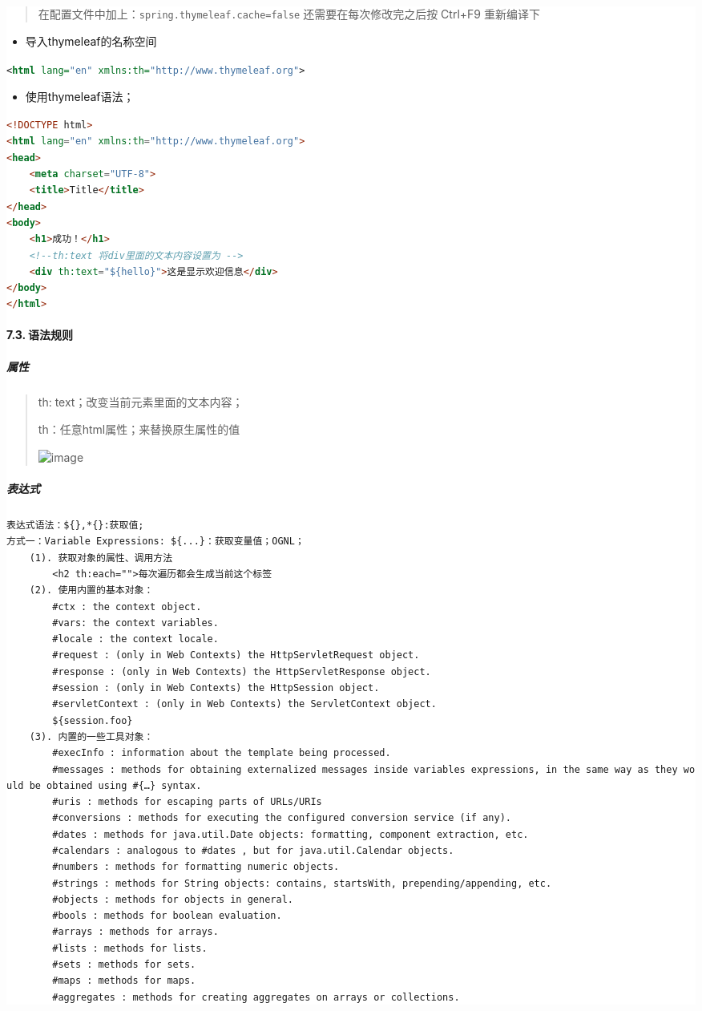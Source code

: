 > 在配置文件中加上：`spring.thymeleaf.cache=false`
> 还需要在每次修改完之后按 Ctrl+F9 重新编译下
>


- 导入thymeleaf的名称空间
```xml
<html lang="en" xmlns:th="http://www.thymeleaf.org">
```
- 使用thymeleaf语法；
```html
<!DOCTYPE html>
<html lang="en" xmlns:th="http://www.thymeleaf.org">
<head>
    <meta charset="UTF-8">
    <title>Title</title>
</head>
<body>
    <h1>成功！</h1>
    <!--th:text 将div里面的文本内容设置为 -->
    <div th:text="${hello}">这是显示欢迎信息</div>
</body>
</html>
```
#### 7.3. 语法规则
#####  属性
> th: text；改变当前元素里面的文本内容；
>
> th：任意html属性；来替换原生属性的值
>
> ![image](https://note.youdao.com/yws/public/resource/1e6ee5fcebcf2116f178e6b3036d49f7/xmlnote/06B73DCA17454E7F951B8E2020076BB2/10235)
##### 表达式

```
表达式语法：${},*{}:获取值; 
方式一：Variable Expressions: ${...}：获取变量值；OGNL；
    (1). 获取对象的属性、调用方法
        <h2 th:each="">每次遍历都会生成当前这个标签
    (2). 使用内置的基本对象：
    	#ctx : the context object.
    	#vars: the context variables.
        #locale : the context locale.
        #request : (only in Web Contexts) the HttpServletRequest object.
        #response : (only in Web Contexts) the HttpServletResponse object.
        #session : (only in Web Contexts) the HttpSession object.
        #servletContext : (only in Web Contexts) the ServletContext object.
        ${session.foo}
    (3). 内置的一些工具对象：
        #execInfo : information about the template being processed.
        #messages : methods for obtaining externalized messages inside variables expressions, in the same way as they would be obtained using #{…} syntax.
        #uris : methods for escaping parts of URLs/URIs
        #conversions : methods for executing the configured conversion service (if any).
        #dates : methods for java.util.Date objects: formatting, component extraction, etc.
        #calendars : analogous to #dates , but for java.util.Calendar objects.
        #numbers : methods for formatting numeric objects.
        #strings : methods for String objects: contains, startsWith, prepending/appending, etc.
        #objects : methods for objects in general.
        #bools : methods for boolean evaluation.
        #arrays : methods for arrays.
        #lists : methods for lists.
        #sets : methods for sets.
        #maps : methods for maps.
        #aggregates : methods for creating aggregates on arrays or collections.
```